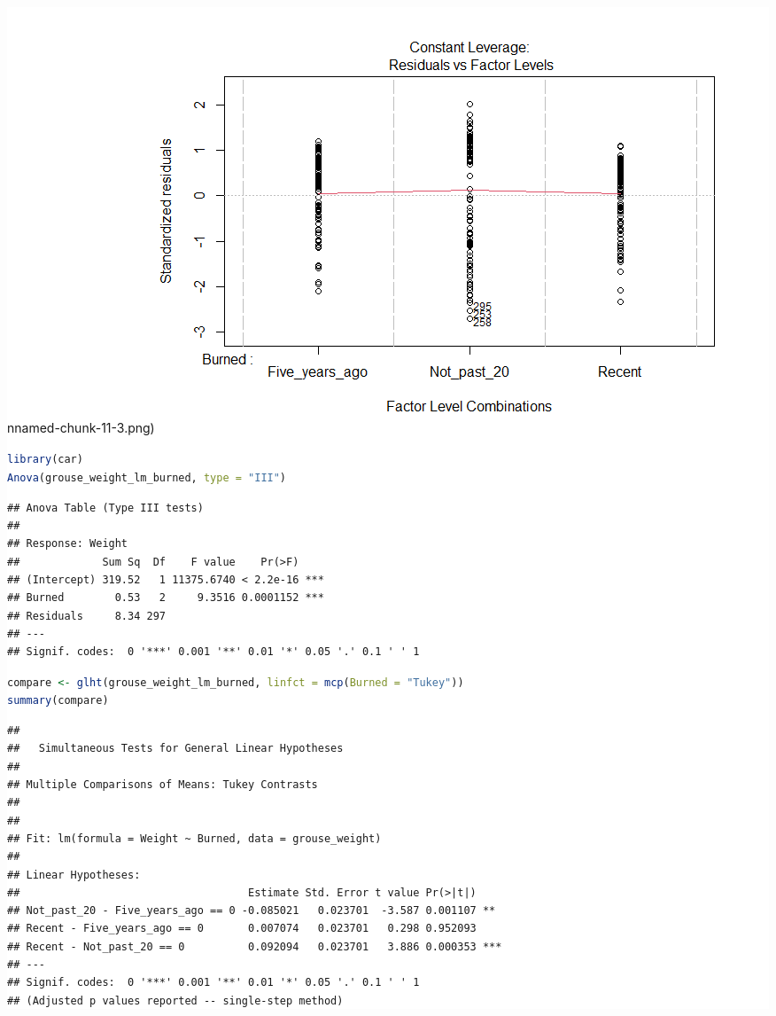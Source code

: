 nnamed-chunk-11-3.png)![](2022_Fall_final_2100_answers_files/figure-html/unnamed-chunk-11-4.png)

```r
library(car)
Anova(grouse_weight_lm_burned, type = "III")
```

```
## Anova Table (Type III tests)
## 
## Response: Weight
##             Sum Sq  Df    F value    Pr(>F)    
## (Intercept) 319.52   1 11375.6740 < 2.2e-16 ***
## Burned        0.53   2     9.3516 0.0001152 ***
## Residuals     8.34 297                         
## ---
## Signif. codes:  0 '***' 0.001 '**' 0.01 '*' 0.05 '.' 0.1 ' ' 1
```


```r
compare <- glht(grouse_weight_lm_burned, linfct = mcp(Burned = "Tukey"))
summary(compare)
```

```
## 
## 	 Simultaneous Tests for General Linear Hypotheses
## 
## Multiple Comparisons of Means: Tukey Contrasts
## 
## 
## Fit: lm(formula = Weight ~ Burned, data = grouse_weight)
## 
## Linear Hypotheses:
##                                    Estimate Std. Error t value Pr(>|t|)    
## Not_past_20 - Five_years_ago == 0 -0.085021   0.023701  -3.587 0.001107 ** 
## Recent - Five_years_ago == 0       0.007074   0.023701   0.298 0.952093    
## Recent - Not_past_20 == 0          0.092094   0.023701   3.886 0.000353 ***
## ---
## Signif. codes:  0 '***' 0.001 '**' 0.01 '*' 0.05 '.' 0.1 ' ' 1
## (Adjusted p values reported -- single-step method)
```